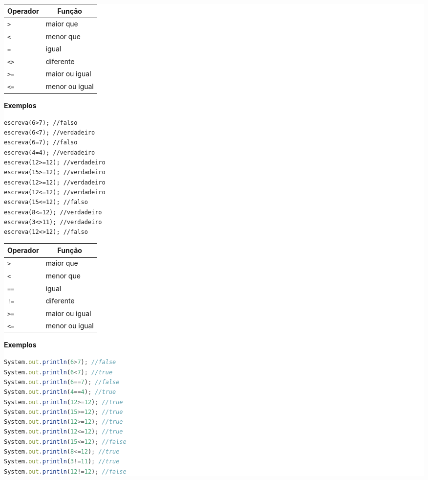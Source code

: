   </TabItem>
</Tabs>

<Tabs groupId='language'>
  <TabItem value="pseudocodigo" label="Pseudocódigo" default>

|Operador|Função|
|---|---| 
|`>`  |maior que|
|`<`  |menor que| 
|`=` |igual| 
|`<>` |diferente|
|`>=` |maior ou igual| 
|`<=` |menor ou igual| 

**Exemplos**  
```
escreva(6>7); //falso
escreva(6<7); //verdadeiro
escreva(6=7); //falso
escreva(4=4); //verdadeiro
escreva(12>=12); //verdadeiro
escreva(15>=12); //verdadeiro
escreva(12>=12); //verdadeiro
escreva(12<=12); //verdadeiro
escreva(15<=12); //falso
escreva(8<=12); //verdadeiro
escreva(3<>11); //verdadeiro
escreva(12<>12); //falso
```

  </TabItem>
  <TabItem value="java" label="Java">

|Operador|Função|
|---|---| 
|`>`  |maior que|
|`<`  |menor que| 
|`==` |igual| 
|`!=` |diferente|
|`>=` |maior ou igual| 
|`<=` |menor ou igual| 

**Exemplos**  
```js
System.out.println(6>7); //false
System.out.println(6<7); //true
System.out.println(6==7); //false
System.out.println(4==4); //true
System.out.println(12>=12); //true
System.out.println(15>=12); //true
System.out.println(12>=12); //true
System.out.println(12<=12); //true
System.out.println(15<=12); //false
System.out.println(8<=12); //true
System.out.println(3!=11); //true
System.out.println(12!=12); //false
```
